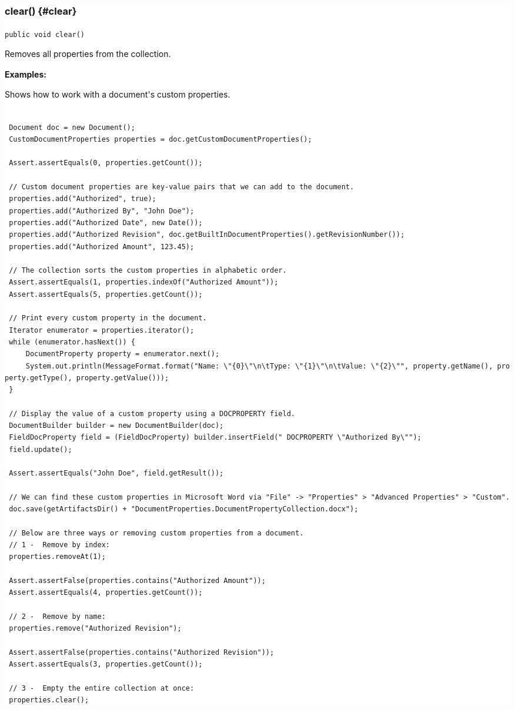 
### clear() {#clear}
```
public void clear()
```


Removes all properties from the collection.

 **Examples:** 

Shows how to work with a document's custom properties.

```

 Document doc = new Document();
 CustomDocumentProperties properties = doc.getCustomDocumentProperties();

 Assert.assertEquals(0, properties.getCount());

 // Custom document properties are key-value pairs that we can add to the document.
 properties.add("Authorized", true);
 properties.add("Authorized By", "John Doe");
 properties.add("Authorized Date", new Date());
 properties.add("Authorized Revision", doc.getBuiltInDocumentProperties().getRevisionNumber());
 properties.add("Authorized Amount", 123.45);

 // The collection sorts the custom properties in alphabetic order.
 Assert.assertEquals(1, properties.indexOf("Authorized Amount"));
 Assert.assertEquals(5, properties.getCount());

 // Print every custom property in the document.
 Iterator enumerator = properties.iterator();
 while (enumerator.hasNext()) {
     DocumentProperty property = enumerator.next();
     System.out.println(MessageFormat.format("Name: \"{0}\"\n\tType: \"{1}\"\n\tValue: \"{2}\"", property.getName(), property.getType(), property.getValue()));
 }

 // Display the value of a custom property using a DOCPROPERTY field.
 DocumentBuilder builder = new DocumentBuilder(doc);
 FieldDocProperty field = (FieldDocProperty) builder.insertField(" DOCPROPERTY \"Authorized By\"");
 field.update();

 Assert.assertEquals("John Doe", field.getResult());

 // We can find these custom properties in Microsoft Word via "File" -> "Properties" > "Advanced Properties" > "Custom".
 doc.save(getArtifactsDir() + "DocumentProperties.DocumentPropertyCollection.docx");

 // Below are three ways or removing custom properties from a document.
 // 1 -  Remove by index:
 properties.removeAt(1);

 Assert.assertFalse(properties.contains("Authorized Amount"));
 Assert.assertEquals(4, properties.getCount());

 // 2 -  Remove by name:
 properties.remove("Authorized Revision");

 Assert.assertFalse(properties.contains("Authorized Revision"));
 Assert.assertEquals(3, properties.getCount());

 // 3 -  Empty the entire collection at once:
 properties.clear();

```
